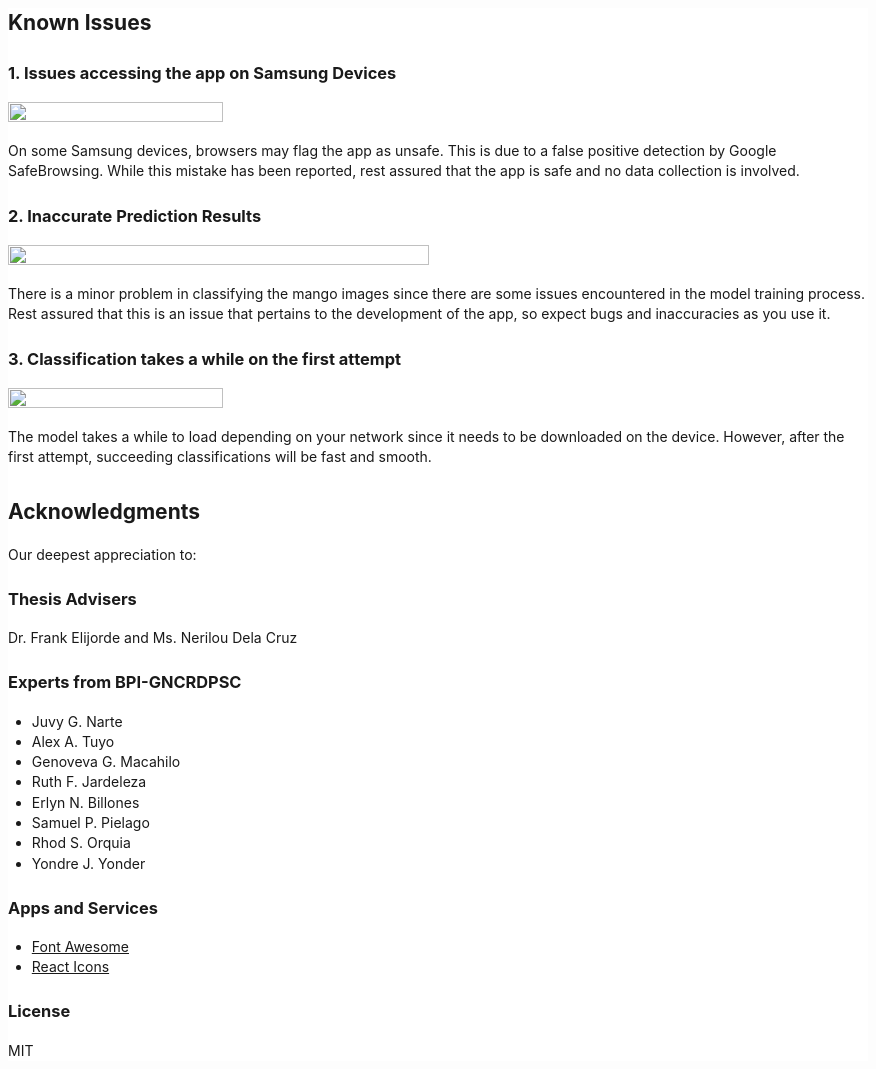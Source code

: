 ## Known Issues

### 1. Issues accessing the app on Samsung Devices

  <img src="public/screenshots/issue1.jpg" height="50%" width="50%">
  
  On some Samsung devices, browsers may flag the app as unsafe. This is due to a false positive detection by Google SafeBrowsing. While this mistake has been reported, rest assured that the app is safe and no data collection is involved.

### 2. Inaccurate Prediction Results

  <img src="public/screenshots/inaccurate_results.png" height="70%" width="70%">

  There is a minor problem in classifying the mango images since there are some issues encountered in the model training process. Rest assured that this is an issue that pertains to the development of the app, so expect bugs and inaccuracies as you use it.

### 3. Classification takes a while on the first attempt

  <img src="public/screenshots/loading.png" height="50%" width="50%">

  The model takes a while to load depending on your network since it needs to be downloaded on the device. However, after the first attempt, succeeding classifications will be fast and smooth.

## Acknowledgments

Our deepest appreciation to:

### Thesis Advisers

Dr. Frank Elijorde and Ms. Nerilou Dela Cruz

### Experts from BPI-GNCRDPSC

- Juvy G. Narte
- Alex A. Tuyo
- Genoveva G. Macahilo
- Ruth F. Jardeleza
- Erlyn N. Billones
- Samuel P. Pielago
- Rhod S. Orquia
- Yondre J. Yonder

### Apps and Services

- [Font Awesome](https://fontawesome.com)
- [React Icons](https://react-icons.github.io/react-icons/search)

### License

MIT
